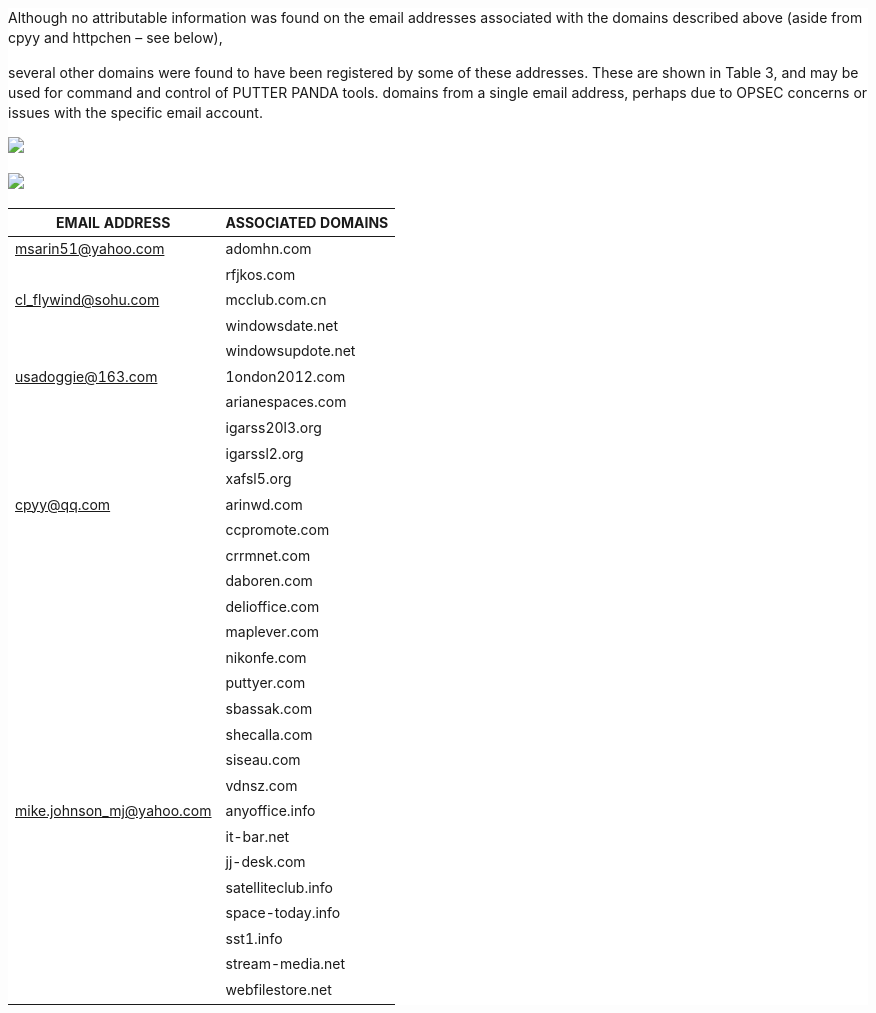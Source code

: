 Although no attributable information was found on the email addresses associated with the domains described above (aside from cpyy and httpchen – see below),

several other domains were found to have been registered by some of these addresses. These are shown in Table 3, and may be used for command and control of PUTTER PANDA tools. domains from a single email address, perhaps due to OPSEC concerns or issues with the specific email account.

![](_page_10_Picture_0.jpeg)

![](_page_10_Picture_2.jpeg)

| EMAIL ADDRESS | ASSOCIATED DOMAINS |
| --- | --- |
| msarin51@yahoo.com | adomhn.com |
|  | rfjkos.com |
| cl_flywind@sohu.com | mcclub.com.cn |
|  | windowsdate.net |
|  | windowsupdote.net |
| usadoggie@163.com | 1ondon2012.com |
|  | arianespaces.com |
|  | igarss20l3.org |
|  | igarssl2.org |
|  | xafsl5.org |
| cpyy@qq.com | arinwd.com |
|  | ccpromote.com |
|  | crrmnet.com |
|  | daboren.com |
|  | delioffice.com |
|  | maplever.com |
|  | nikonfe.com |
|  | puttyer.com |
|  | sbassak.com |
|  | shecalla.com |
|  | siseau.com |
|  | vdnsz.com |
| mike.johnson_mj@yahoo.com | anyoffice.info |
|  | it-bar.net |
|  | jj-desk.com |
|  | satelliteclub.info |
|  | space-today.info |
|  | sst1.info |
|  | stream-media.net |
|  | webfilestore.net |